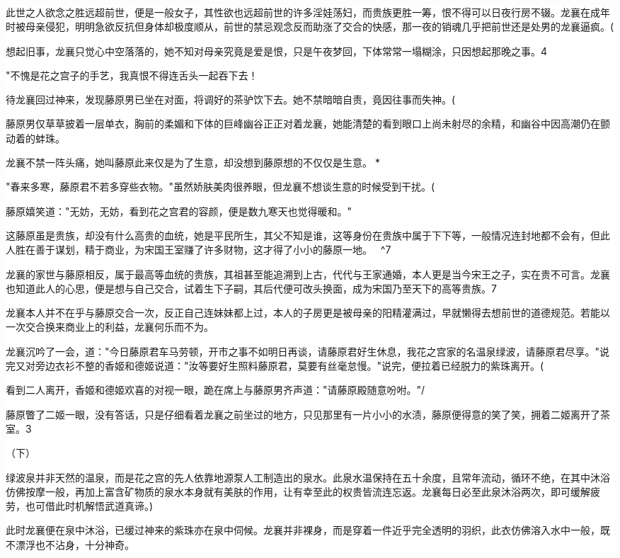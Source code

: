 
此世之人欲念之胜远超前世，便是一般女子，其性欲也远超前世的许多淫娃荡妇，而贵族更胜一筹，恨不得可以日夜行房不辍。龙襄在成年时被母亲侵犯，明明急欲反抗但身体却极度顺从，前世的禁忌观念反而助涨了交合的快感，那一夜的销魂几乎把前世还是处男的龙襄逼疯。(



想起旧事，龙襄只觉心中空落落的，她不知对母亲究竟是爱是恨，只是午夜梦回，下体常常一塌糊涂，只因想起那晚之事。4



"不愧是花之宫子的手艺，我真恨不得连舌头一起吞下去！



待龙襄回过神来，发现藤原男已坐在对面，将调好的茶驴饮下去。她不禁暗暗自责，竟因往事而失神。(



藤原男仅草草披着一层单衣，胸前的柔媚和下体的巨峰幽谷正正对着龙襄，她能清楚的看到眼口上尚未射尽的余精，和幽谷中因高潮仍在颤动着的蚌珠。



龙襄不禁一阵头痛，她叫藤原此来仅是为了生意，却没想到藤原想的不仅仅是生意。 *



"春来多寒，藤原君不若多穿些衣物。"虽然娇肤美肉很养眼，但龙襄不想谈生意的时候受到干扰。(



藤原嬉笑道："无妨，无妨，看到花之宫君的容颜，便是数九寒天也觉得暖和。"



这藤原虽是贵族，却没有什么高贵的血统，她是平民所生，其父不知是谁，这等身份在贵族中属于下下等，一般情况连封地都不会有，但此人胜在善于谋划，精于商业，为宋国王室赚了许多财物，这才得了小小的藤原一地。   ^7



龙襄的家世与藤原相反，属于最高等血统的贵族，其祖甚至能追溯到上古，代代与王家通婚，本人更是当今宋王之子，实在贵不可言。龙襄也知道此人的心思，便是想与自己交合，试着生下子嗣，其后代便可改头换面，成为宋国乃至天下的高等贵族。7



龙襄本人并不在乎与藤原交合一次，反正自己连妹妹都上过，本人的子房更是被母亲的阳精灌满过，早就懒得去想前世的道德规范。若能以一次交合换来商业上的利益，龙襄何乐而不为。



龙襄沉吟了一会，道："今日藤原君车马劳顿，开市之事不如明日再谈，请藤原君好生休息，我花之宫家的名温泉绿波，请藤原君尽享。"说完又对旁边衣衫不整的香姬和德姬说道："汝等要好生照料藤原君，莫要有丝毫怠慢。"说完，便拉着已经脱力的紫珠离开。(



看到二人离开，香姬和德姬欢喜的对视一眼，跪在席上与藤原男齐声道："请藤原殿随意吩咐。"/



藤原瞥了二姬一眼，没有答话，只是仔细看着龙襄之前坐过的地方，只见那里有一片小小的水渍，藤原便得意的笑了笑，拥着二姬离开了茶室。3



（下）



绿波泉并非天然的温泉，而是花之宫的先人依靠地源泵人工制造出的泉水。此泉水温保持在五十余度，且常年流动，循环不绝，在其中沐浴仿佛按摩一般，再加上富含矿物质的泉水本身就有美肤的作用，让有幸至此的权贵皆流连忘返。龙襄每日必至此泉沐浴两次，即可缓解疲劳，也可借此时机解悟武道真谛。)



此时龙襄便在泉中沐浴，已缓过神来的紫珠亦在泉中伺候。龙襄并非裸身，而是穿着一件近乎完全透明的羽织，此衣仿佛溶入水中一般，既不漂浮也不沾身，十分神奇。


